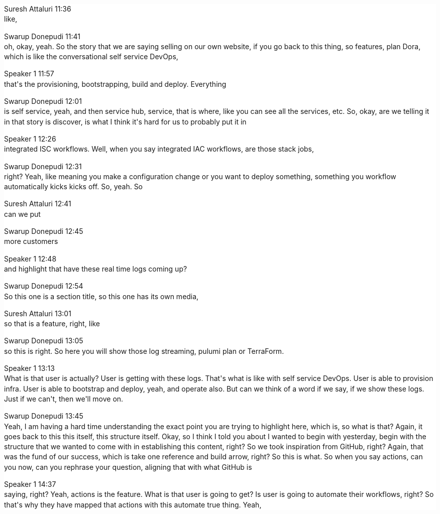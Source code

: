 Suresh Attaluri  11:36  
like,

Swarup Donepudi  11:41  
oh, okay, yeah. So the story that we are saying selling on our own website, if you go back to this thing, so features, plan Dora, which is like the conversational self service DevOps,

Speaker 1  11:57  
that's the provisioning, bootstrapping, build and deploy. Everything

Swarup Donepudi  12:01  
is self service, yeah, and then service hub, service, that is where, like you can see all the services, etc. So, okay, are we telling it in that story is discover, is what I think it's hard for us to probably put it in

Speaker 1  12:26  
integrated ISC workflows. Well, when you say integrated IAC workflows, are those stack jobs,

Swarup Donepudi  12:31  
right? Yeah, like meaning you make a configuration change or you want to deploy something, something you workflow automatically kicks kicks off. So, yeah. So

Suresh Attaluri  12:41  
can we put

Swarup Donepudi  12:45  
more customers

Speaker 1  12:48  
and highlight that have these real time logs coming up?

Swarup Donepudi  12:54  
So this one is a section title, so this one has its own media,

Suresh Attaluri  13:01  
so that is a feature, right, like

Swarup Donepudi  13:05  
so this is right. So here you will show those log streaming, pulumi plan or TerraForm.

Speaker 1  13:13  
What is that user is actually? User is getting with these logs. That's what is like with self service DevOps. User is able to provision infra. User is able to bootstrap and deploy, yeah, and operate also. But can we think of a word if we say, if we show these logs. Just if we can't, then we'll move on.

Swarup Donepudi  13:45  
Yeah, I am having a hard time understanding the exact point you are trying to highlight here, which is, so what is that? Again, it goes back to this this itself, this structure itself. Okay, so I think I told you about I wanted to begin with yesterday, begin with the structure that we wanted to come with in establishing this content, right? So we took inspiration from GitHub, right? Again, that was the fund of our success, which is take one reference and build arrow, right? So this is what. So when you say actions, can you now, can you rephrase your question, aligning that with what GitHub is

Speaker 1  14:37  
saying, right? Yeah, actions is the feature. What is that user is going to get? Is user is going to automate their workflows, right? So that's why they have mapped that actions with this automate true thing. Yeah,
